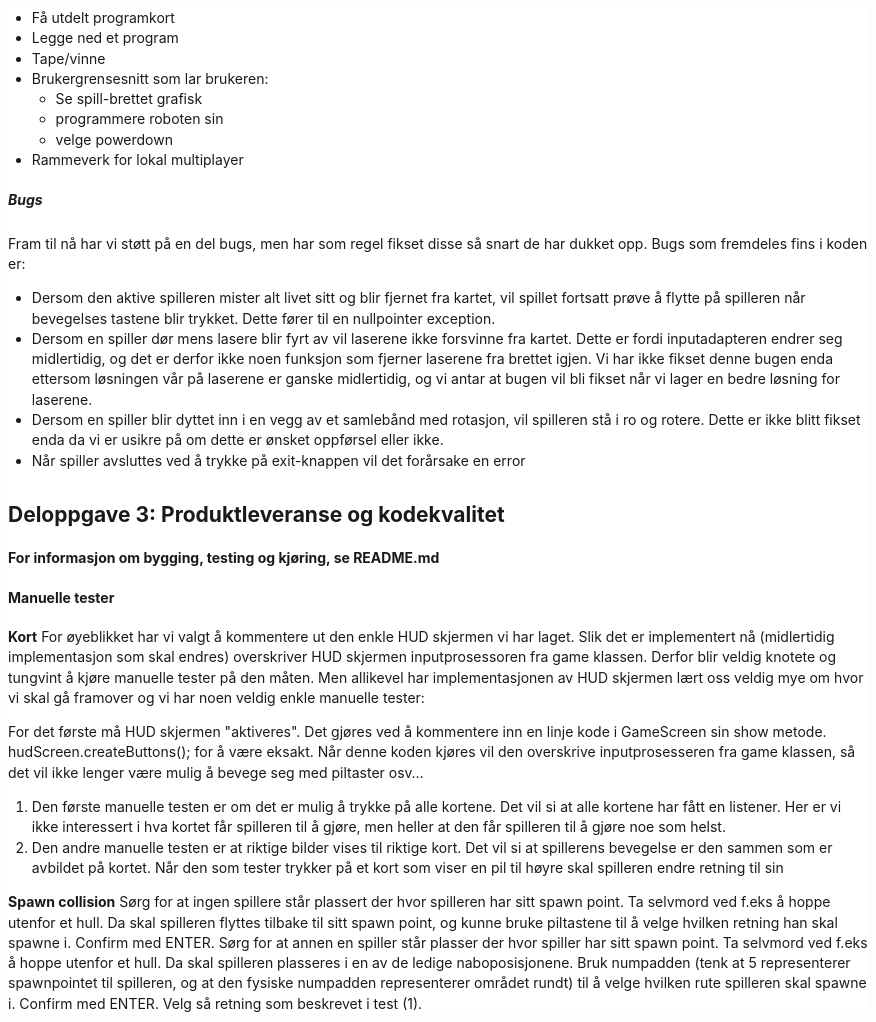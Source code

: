   - Få utdelt programkort
  - Legge ned et program
  - Tape/vinne
- Brukergrensesnitt som lar brukeren:
  - Se spill-brettet grafisk
  - programmere roboten sin
  - velge powerdown
- Rammeverk for lokal multiplayer

##### Bugs

Fram til nå har vi støtt på en del bugs, men har som regel fikset disse så snart de har dukket opp. Bugs som fremdeles fins i koden er:

- Dersom den aktive spilleren mister alt livet sitt og blir fjernet fra kartet, vil spillet fortsatt prøve å flytte på spilleren når bevegelses tastene blir trykket. Dette fører til en nullpointer exception.
- Dersom en spiller dør mens lasere blir fyrt av vil laserene ikke forsvinne fra kartet. Dette er fordi inputadapteren endrer seg midlertidig, og det er derfor ikke noen funksjon som fjerner laserene fra brettet igjen. Vi har ikke fikset denne bugen enda ettersom løsningen vår på laserene er ganske midlertidig, og vi antar at bugen vil bli fikset når vi lager en bedre løsning for laserene.
- Dersom en spiller blir dyttet inn i en vegg av et samlebånd med rotasjon, vil spilleren stå i ro og rotere. Dette er ikke blitt fikset enda da vi er usikre på om dette er ønsket oppførsel eller ikke.
- Når spiller avsluttes ved å trykke på exit-knappen vil det forårsake en error

## Deloppgave 3: Produktleveranse og kodekvalitet

**For informasjon om bygging, testing og kjøring, se README.md**

#### Manuelle tester

**Kort**
For øyeblikket har vi valgt å kommentere ut den enkle HUD skjermen vi har laget. Slik det er implementert nå (midlertidig implementasjon som skal endres) overskriver HUD skjermen inputprosessoren fra game klassen. Derfor blir veldig knotete og tungvint å kjøre manuelle tester på den måten. Men allikevel har implementasjonen av HUD skjermen lært oss veldig mye om hvor vi skal gå framover og vi har noen veldig enkle manuelle tester:

For det første må HUD skjermen &quot;aktiveres&quot;. Det gjøres ved å kommentere inn en linje kode i GameScreen sin show metode. hudScreen.createButtons(); for å være eksakt. Når denne koden kjøres vil den overskrive inputprosesseren fra game klassen, så det vil ikke lenger være mulig å bevege seg med piltaster osv…

1. Den første manuelle testen er om det er mulig å trykke på alle kortene. Det vil si at alle kortene har fått en listener. Her er vi ikke interessert i hva kortet får spilleren til å gjøre, men heller at den får spilleren til å gjøre noe som helst.
2. Den andre manuelle testen er at riktige bilder vises til riktige kort. Det vil si at spillerens bevegelse er den sammen som er avbildet på kortet. Når den som tester trykker på et kort som viser en pil til høyre skal spilleren endre retning til sin 


**Spawn collision**
Sørg for at ingen spillere står plassert der hvor spilleren har sitt spawn point. Ta selvmord ved f.eks å hoppe utenfor et hull. Da skal spilleren flyttes tilbake til sitt spawn point, og kunne bruke piltastene til å velge hvilken retning han skal spawne i. Confirm med ENTER.
Sørg for at annen en spiller står plasser der hvor spiller har sitt spawn point. Ta selvmord ved f.eks å hoppe utenfor et hull. Da skal spilleren plasseres i en av de ledige naboposisjonene. Bruk numpadden (tenk at 5 representerer spawnpointet til spilleren, og at den fysiske numpadden representerer området rundt) til å velge hvilken rute spilleren skal spawne i. Confirm med ENTER. Velg så retning som beskrevet i test (1).
